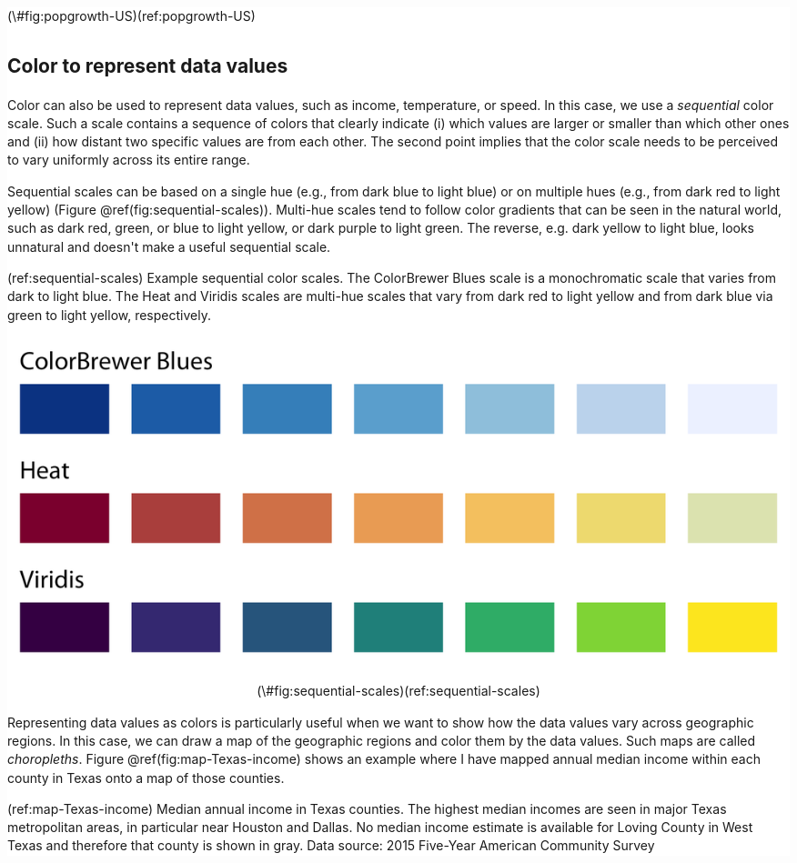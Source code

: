 <p class="caption">(\#fig:popgrowth-US)(ref:popgrowth-US)</p>
</div>



## Color to represent data values

Color can also be used to represent data values, such as income, temperature, or speed. In this case, we use a *sequential* color scale. Such a scale contains a sequence of colors that clearly indicate (i) which values are larger or smaller than which other ones and (ii) how distant two specific values are from each other. The second point implies that the color scale needs to be perceived to vary uniformly across its entire range.

Sequential scales can be based on a single hue (e.g., from dark blue to light blue) or on multiple hues (e.g., from dark red to light yellow) (Figure \@ref(fig:sequential-scales)). Multi-hue scales tend to follow color gradients that can be seen in the natural world, such as dark red, green, or blue to light yellow, or dark purple to light green. The reverse, e.g. dark yellow to light blue, looks unnatural and doesn't make a useful sequential scale.

(ref:sequential-scales) Example sequential color scales. The ColorBrewer Blues scale is a monochromatic scale that varies from dark to light blue. The Heat and Viridis scales are multi-hue scales that vary from dark red to light yellow and from dark blue via green to light yellow, respectively. 

<div class="figure" style="text-align: center">
<img src="color_basics_files/figure-html/sequential-scales-1.png" alt="(ref:sequential-scales)" width="1260" />
<p class="caption">(\#fig:sequential-scales)(ref:sequential-scales)</p>
</div>

Representing data values as colors is particularly useful when we want to show how the data values vary across geographic regions. In this case, we can draw a map of the geographic regions and color them by the data values. Such maps are called *choropleths*. Figure \@ref(fig:map-Texas-income) shows an example where I have mapped annual median income within each county in Texas onto a map of those counties. 

(ref:map-Texas-income) Median annual income in Texas counties. The highest median incomes are seen in major Texas metropolitan areas, in particular near Houston and Dallas. No median income estimate is available for Loving County in West Texas and therefore that county is shown in gray. Data source: 2015 Five-Year American Community Survey
